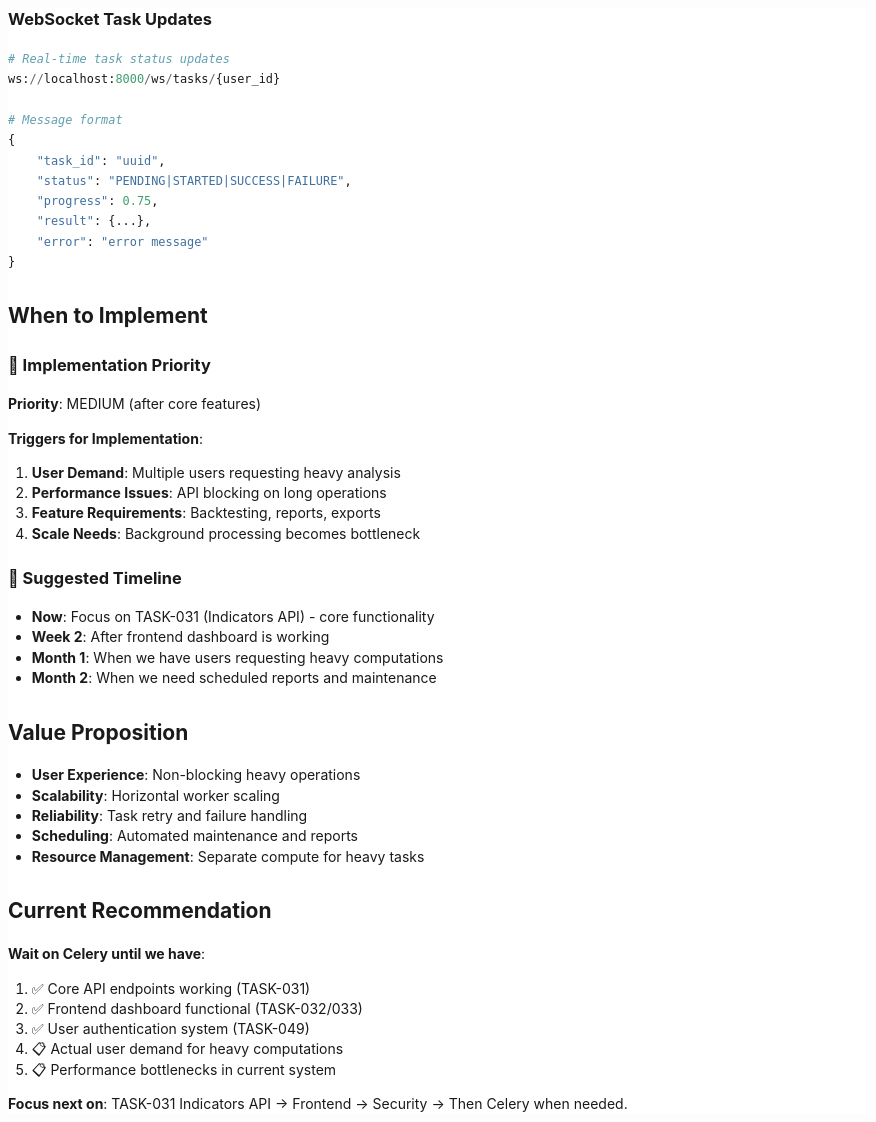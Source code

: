 ### WebSocket Task Updates
```python
# Real-time task status updates
ws://localhost:8000/ws/tasks/{user_id}

# Message format
{
    "task_id": "uuid",
    "status": "PENDING|STARTED|SUCCESS|FAILURE",
    "progress": 0.75,
    "result": {...},
    "error": "error message"
}
```

## When to Implement

### 🎯 Implementation Priority
**Priority**: MEDIUM (after core features)

**Triggers for Implementation**:
1. **User Demand**: Multiple users requesting heavy analysis
2. **Performance Issues**: API blocking on long operations
3. **Feature Requirements**: Backtesting, reports, exports
4. **Scale Needs**: Background processing becomes bottleneck

### 📅 Suggested Timeline
- **Now**: Focus on TASK-031 (Indicators API) - core functionality
- **Week 2**: After frontend dashboard is working
- **Month 1**: When we have users requesting heavy computations
- **Month 2**: When we need scheduled reports and maintenance

## Value Proposition
- **User Experience**: Non-blocking heavy operations
- **Scalability**: Horizontal worker scaling
- **Reliability**: Task retry and failure handling
- **Scheduling**: Automated maintenance and reports
- **Resource Management**: Separate compute for heavy tasks

## Current Recommendation
**Wait on Celery until we have**:
1. ✅ Core API endpoints working (TASK-031)
2. ✅ Frontend dashboard functional (TASK-032/033)
3. ✅ User authentication system (TASK-049)
4. 📋 Actual user demand for heavy computations
5. 📋 Performance bottlenecks in current system

**Focus next on**: TASK-031 Indicators API → Frontend → Security → Then Celery when needed.
